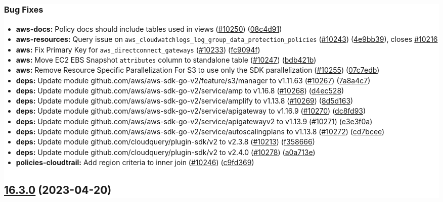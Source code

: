 
### Bug Fixes

* **aws-docs:** Policy docs should include tables used in views ([#10250](https://github.com/cloudquery/cloudquery/issues/10250)) ([08c4d91](https://github.com/cloudquery/cloudquery/commit/08c4d91b86e65a45c7f08d9c55bcbcfc92753d3a))
* **aws-resources:** Query issue on `aws_cloudwatchlogs_log_group_data_protection_policies` ([#10243](https://github.com/cloudquery/cloudquery/issues/10243)) ([4e9bb39](https://github.com/cloudquery/cloudquery/commit/4e9bb39b2540e1878d88f43c4ac69154ae74b353)), closes [#10216](https://github.com/cloudquery/cloudquery/issues/10216)
* **aws:** Fix Primary Key for `aws_directconnect_gateways` ([#10233](https://github.com/cloudquery/cloudquery/issues/10233)) ([fc9094f](https://github.com/cloudquery/cloudquery/commit/fc9094f57f2b2e67a040c68725f2c6271f3da2f9))
* **aws:** Move EC2 EBS Snapshot `attributes` column to standalone table ([#10247](https://github.com/cloudquery/cloudquery/issues/10247)) ([bdb421b](https://github.com/cloudquery/cloudquery/commit/bdb421bd7a23254c9cacf1be13ea19bba52a9d23))
* **aws:** Remove Resource Specific Parallelization For S3 to use only the SDK parallelization  ([#10255](https://github.com/cloudquery/cloudquery/issues/10255)) ([07c7edb](https://github.com/cloudquery/cloudquery/commit/07c7edb9eabcf7dfddf4db33e5e639746c9504d0))
* **deps:** Update module github.com/aws/aws-sdk-go-v2/feature/s3/manager to v1.11.63 ([#10267](https://github.com/cloudquery/cloudquery/issues/10267)) ([7a8a4c7](https://github.com/cloudquery/cloudquery/commit/7a8a4c787bf2849b799014f51d32bec42942d16d))
* **deps:** Update module github.com/aws/aws-sdk-go-v2/service/amp to v1.16.8 ([#10268](https://github.com/cloudquery/cloudquery/issues/10268)) ([d4ec528](https://github.com/cloudquery/cloudquery/commit/d4ec52819c876b2fd501e30aeaf24ff2c5f7a2f7))
* **deps:** Update module github.com/aws/aws-sdk-go-v2/service/amplify to v1.13.8 ([#10269](https://github.com/cloudquery/cloudquery/issues/10269)) ([8d5d163](https://github.com/cloudquery/cloudquery/commit/8d5d163793725877545c525af03a52e06e7c6bd4))
* **deps:** Update module github.com/aws/aws-sdk-go-v2/service/apigateway to v1.16.9 ([#10270](https://github.com/cloudquery/cloudquery/issues/10270)) ([dc8fd93](https://github.com/cloudquery/cloudquery/commit/dc8fd93d66ca1a7921f358dc7cd9606d2c2cae90))
* **deps:** Update module github.com/aws/aws-sdk-go-v2/service/apigatewayv2 to v1.13.9 ([#10271](https://github.com/cloudquery/cloudquery/issues/10271)) ([e3e3f0a](https://github.com/cloudquery/cloudquery/commit/e3e3f0a759910a21b03b195651eb65039f7c2b0a))
* **deps:** Update module github.com/aws/aws-sdk-go-v2/service/autoscalingplans to v1.13.8 ([#10272](https://github.com/cloudquery/cloudquery/issues/10272)) ([cd7bcee](https://github.com/cloudquery/cloudquery/commit/cd7bcee51920be5e19049c164f8fe6ed80b61413))
* **deps:** Update module github.com/cloudquery/plugin-sdk/v2 to v2.3.8 ([#10213](https://github.com/cloudquery/cloudquery/issues/10213)) ([f358666](https://github.com/cloudquery/cloudquery/commit/f35866611cd206c37e6e9f9ad3329561e4cb32af))
* **deps:** Update module github.com/cloudquery/plugin-sdk/v2 to v2.4.0 ([#10278](https://github.com/cloudquery/cloudquery/issues/10278)) ([a0a713e](https://github.com/cloudquery/cloudquery/commit/a0a713e8490b970b9d8bfaa1b50e01f43ff51c36))
* **policies-cloudtrail:** Add region criteria to inner join ([#10246](https://github.com/cloudquery/cloudquery/issues/10246)) ([c9fd369](https://github.com/cloudquery/cloudquery/commit/c9fd369827010e048f9715400d4907d0436de73a))

## [16.3.0](https://github.com/cloudquery/cloudquery/compare/plugins-source-aws-v16.2.0...plugins-source-aws-v16.3.0) (2023-04-20)
